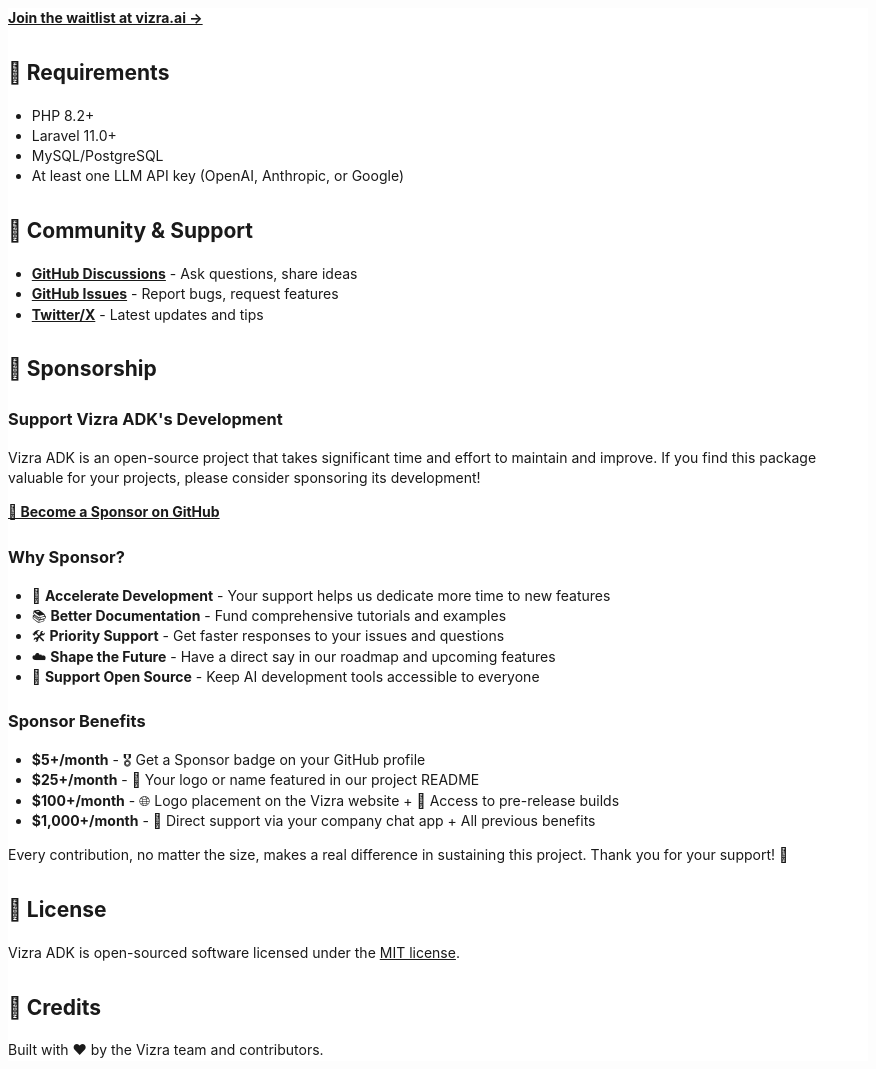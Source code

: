 **[Join the waitlist at vizra.ai →](https://vizra.ai/cloud)**

## 🔧 Requirements

- PHP 8.2+
- Laravel 11.0+
- MySQL/PostgreSQL
- At least one LLM API key (OpenAI, Anthropic, or Google)

## 🤝 Community & Support

- **[GitHub Discussions](https://github.com/vizra-ai/vizra-adk/discussions)** - Ask questions, share ideas
- **[GitHub Issues](https://github.com/vizra-ai/vizra-adk/issues)** - Report bugs, request features
- **[Twitter/X](https://twitter.com/aaronlumsden)** - Latest updates and tips

## 💖 Sponsorship

### Support Vizra ADK's Development

Vizra ADK is an open-source project that takes significant time and effort to maintain and improve. If you find this package valuable for your projects, please consider sponsoring its development!

**[🎯 Become a Sponsor on GitHub](https://github.com/sponsors/aaronlumsden)**

### Why Sponsor?

- 🚀 **Accelerate Development** - Your support helps us dedicate more time to new features
- 📚 **Better Documentation** - Fund comprehensive tutorials and examples
- 🛠️ **Priority Support** - Get faster responses to your issues and questions
- ☁️ **Shape the Future** - Have a direct say in our roadmap and upcoming features
- 💙 **Support Open Source** - Keep AI development tools accessible to everyone

### Sponsor Benefits

- **$5+/month** - 🎖️ Get a Sponsor badge on your GitHub profile
- **$25+/month** - 📝 Your logo or name featured in our project README
- **$100+/month** - 🌐 Logo placement on the Vizra website + 🚀 Access to pre-release builds
- **$1,000+/month** - 💬 Direct support via your company chat app + All previous benefits

Every contribution, no matter the size, makes a real difference in sustaining this project. Thank you for your support! 🙏

## 📄 License

Vizra ADK is open-sourced software licensed under the [MIT license](https://github.com/vizra-ai/vizra-adk/blob/master/license.md).

## 🙏 Credits

Built with ❤️ by the Vizra team and contributors.

